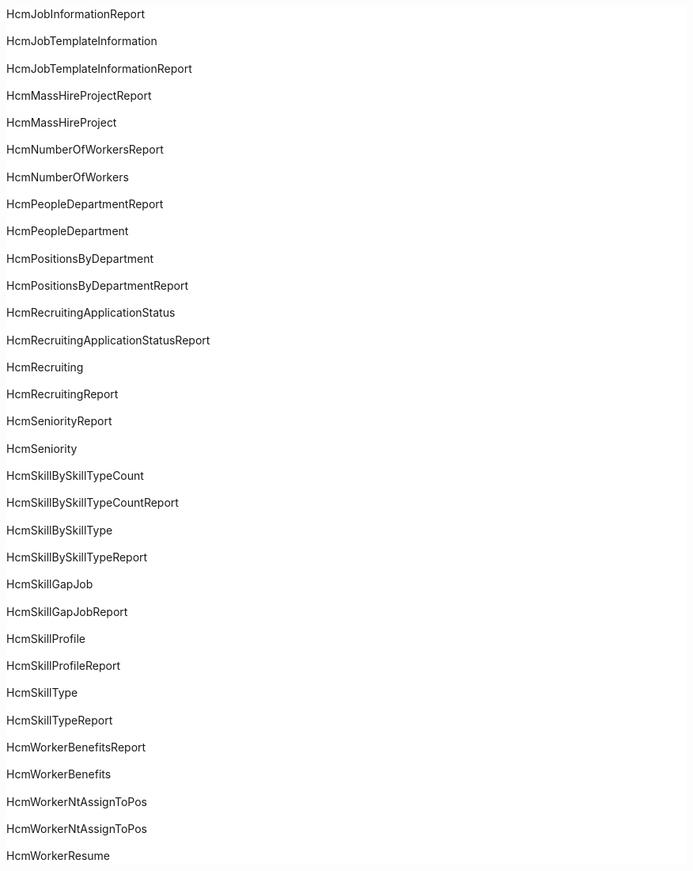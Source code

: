 <td><p>HcmJobInformationReport</p></td>
</tr>
<tr class="odd">
<td><p>HcmJobTemplateInformation</p></td>
<td><p>HcmJobTemplateInformationReport</p></td>
</tr>
<tr class="even">
<td><p>HcmMassHireProjectReport</p></td>
<td><p>HcmMassHireProject</p></td>
</tr>
<tr class="odd">
<td><p>HcmNumberOfWorkersReport</p></td>
<td><p>HcmNumberOfWorkers</p></td>
</tr>
<tr class="even">
<td><p>HcmPeopleDepartmentReport</p></td>
<td><p>HcmPeopleDepartment</p></td>
</tr>
<tr class="odd">
<td><p>HcmPositionsByDepartment</p></td>
<td><p>HcmPositionsByDepartmentReport</p></td>
</tr>
<tr class="even">
<td><p>HcmRecruitingApplicationStatus</p></td>
<td><p>HcmRecruitingApplicationStatusReport</p></td>
</tr>
<tr class="odd">
<td><p>HcmRecruiting</p></td>
<td><p>HcmRecruitingReport</p></td>
</tr>
<tr class="even">
<td><p>HcmSeniorityReport</p></td>
<td><p>HcmSeniority</p></td>
</tr>
<tr class="odd">
<td><p>HcmSkillBySkillTypeCount</p></td>
<td><p>HcmSkillBySkillTypeCountReport</p></td>
</tr>
<tr class="even">
<td><p>HcmSkillBySkillType</p></td>
<td><p>HcmSkillBySkillTypeReport</p></td>
</tr>
<tr class="odd">
<td><p>HcmSkillGapJob</p></td>
<td><p>HcmSkillGapJobReport</p></td>
</tr>
<tr class="even">
<td><p>HcmSkillProfile</p></td>
<td><p>HcmSkillProfileReport</p></td>
</tr>
<tr class="odd">
<td><p>HcmSkillType</p></td>
<td><p>HcmSkillTypeReport</p></td>
</tr>
<tr class="even">
<td><p>HcmWorkerBenefitsReport</p></td>
<td><p>HcmWorkerBenefits</p></td>
</tr>
<tr class="odd">
<td><p>HcmWorkerNtAssignToPos</p></td>
<td><p>HcmWorkerNtAssignToPos</p></td>
</tr>
<tr class="even">
<td><p>HcmWorkerResume</p></td>